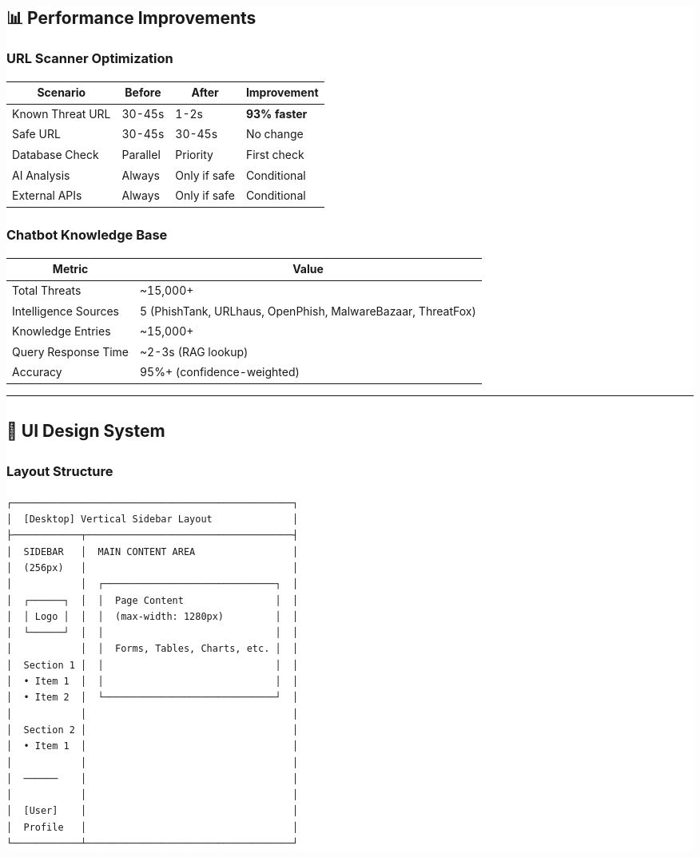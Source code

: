 ## 📊 Performance Improvements

### URL Scanner Optimization
| Scenario | Before | After | Improvement |
|----------|--------|-------|-------------|
| Known Threat URL | 30-45s | 1-2s | **93% faster** |
| Safe URL | 30-45s | 30-45s | No change |
| Database Check | Parallel | Priority | First check |
| AI Analysis | Always | Only if safe | Conditional |
| External APIs | Always | Only if safe | Conditional |

### Chatbot Knowledge Base
| Metric | Value |
|--------|-------|
| Total Threats | ~15,000+ |
| Intelligence Sources | 5 (PhishTank, URLhaus, OpenPhish, MalwareBazaar, ThreatFox) |
| Knowledge Entries | ~15,000+ |
| Query Response Time | ~2-3s (RAG lookup) |
| Accuracy | 95%+ (confidence-weighted) |

---

## 🎨 UI Design System

### Layout Structure
```
┌─────────────────────────────────────────────────┐
│  [Desktop] Vertical Sidebar Layout              │
├────────────┬────────────────────────────────────┤
│  SIDEBAR   │  MAIN CONTENT AREA                 │
│  (256px)   │                                    │
│            │  ┌──────────────────────────────┐  │
│  ┌──────┐  │  │  Page Content                │  │
│  │ Logo │  │  │  (max-width: 1280px)         │  │
│  └──────┘  │  │                              │  │
│            │  │  Forms, Tables, Charts, etc. │  │
│  Section 1 │  │                              │  │
│  • Item 1  │  │                              │  │
│  • Item 2  │  └──────────────────────────────┘  │
│            │                                    │
│  Section 2 │                                    │
│  • Item 1  │                                    │
│            │                                    │
│  ──────    │                                    │
│            │                                    │
│  [User]    │                                    │
│  Profile   │                                    │
└────────────┴────────────────────────────────────┘
```
